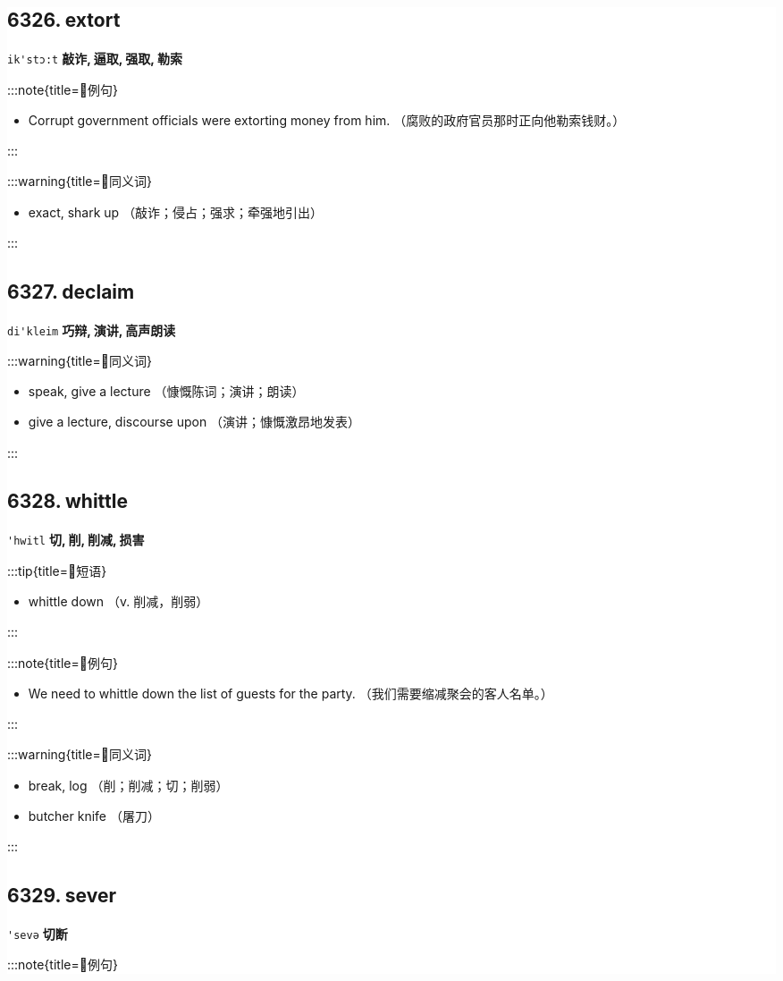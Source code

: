 
## 6326. extort

`ik'stɔ:t`  **敲诈, 逼取, 强取, 勒索**

:::note{title=🎤例句}

- Corrupt government officials were extorting money from him. （腐败的政府官员那时正向他勒索钱财。）

:::

:::warning{title=🤔同义词}

- exact, shark up （敲诈；侵占；强求；牵强地引出）

:::


## 6327. declaim

`di'kleim`  **巧辩, 演讲, 高声朗读**

:::warning{title=🤔同义词}

- speak, give a lecture （慷慨陈词；演讲；朗读）

- give a lecture, discourse upon （演讲；慷慨激昂地发表）

:::


## 6328. whittle

`'hwitl`  **切, 削, 削减, 损害**

:::tip{title=🤩短语}

- whittle down （v. 削减，削弱）

:::

:::note{title=🎤例句}

- We need to whittle down the list of guests for the party. （我们需要缩减聚会的客人名单。）

:::

:::warning{title=🤔同义词}

- break, log （削；削减；切；削弱）

- butcher knife （屠刀）

:::


## 6329. sever

`'sevə`  **切断**

:::note{title=🎤例句}

